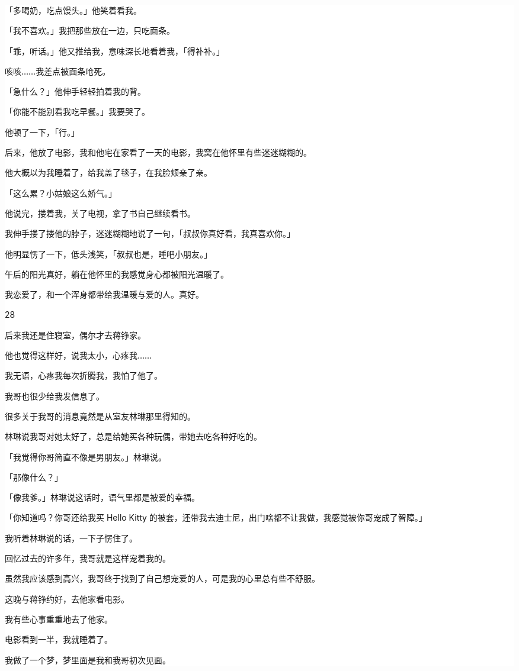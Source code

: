 「多喝奶，吃点馒头。」他笑着看我。

「我不喜欢。」我把那些放在一边，只吃面条。

「乖，听话。」他又推给我，意味深长地看着我，「得补补。」

咳咳……我差点被面条呛死。

「急什么？」他伸手轻轻拍着我的背。

「你能不能别看我吃早餐。」我要哭了。

他顿了一下，「行。」

后来，他放了电影，我和他宅在家看了一天的电影，我窝在他怀里有些迷迷糊糊的。

他大概以为我睡着了，给我盖了毯子，在我脸颊亲了亲。

「这么累？小姑娘这么娇气。」

他说完，搂着我，关了电视，拿了书自己继续看书。

我伸手搂了搂他的脖子，迷迷糊糊地说了一句，「叔叔你真好看，我真喜欢你。」

他明显愣了一下，低头浅笑，「叔叔也是，睡吧小朋友。」

午后的阳光真好，躺在他怀里的我感觉身心都被阳光温暖了。

我恋爱了，和一个浑身都带给我温暖与爱的人。真好。

28

后来我还是住寝室，偶尔才去蒋铮家。

他也觉得这样好，说我太小，心疼我……

我无语，心疼我每次折腾我，我怕了他了。

我哥也很少给我发信息了。

很多关于我哥的消息竟然是从室友林琳那里得知的。

林琳说我哥对她太好了，总是给她买各种玩偶，带她去吃各种好吃的。

「我觉得你哥简直不像是男朋友。」林琳说。

「那像什么？」

「像我爹。」林琳说这话时，语气里都是被爱的幸福。

「你知道吗？你哥还给我买 Hello Kitty 的被套，还带我去迪士尼，出门啥都不让我做，我感觉被你哥宠成了智障。」

我听着林琳说的话，一下子愣住了。

回忆过去的许多年，我哥就是这样宠着我的。

虽然我应该感到高兴，我哥终于找到了自己想宠爱的人，可是我的心里总有些不舒服。

这晚与蒋铮约好，去他家看电影。

我有些心事重重地去了他家。

电影看到一半，我就睡着了。

我做了一个梦，梦里面是我和我哥初次见面。
